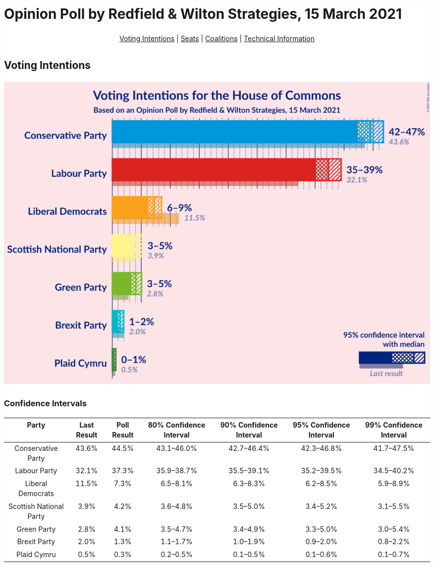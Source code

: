 # Opinion Poll by Redfield & Wilton Strategies, 15 March 2021

<p align="center"><a href="#voting-intentions">Voting Intentions</a> | <a href="#seats">Seats</a> | <a href="#coalitions">Coalitions</a> | <a href="#technical-information">Technical Information</a></p>

## Voting Intentions

![Graph with voting intentions not yet produced](2021-03-15-RedfieldWiltonStrategies.png "Voting Intentions")

### Confidence Intervals

| Party | Last Result | Poll Result | 80% Confidence Interval | 90% Confidence Interval | 95% Confidence Interval | 99% Confidence Interval |
|:-----:|:-----------:|:-----------:|:-----------------------:|:-----------------------:|:-----------------------:|:-----------------------:|
| Conservative Party | 43.6% | 44.5% | 43.1–46.0% |42.7–46.4% |42.3–46.8% |41.7–47.5% |
| Labour Party | 32.1% | 37.3% | 35.9–38.7% |35.5–39.1% |35.2–39.5% |34.5–40.2% |
| Liberal Democrats | 11.5% | 7.3% | 6.5–8.1% |6.3–8.3% |6.2–8.5% |5.9–8.9% |
| Scottish National Party | 3.9% | 4.2% | 3.6–4.8% |3.5–5.0% |3.4–5.2% |3.1–5.5% |
| Green Party | 2.8% | 4.1% | 3.5–4.7% |3.4–4.9% |3.3–5.0% |3.0–5.4% |
| Brexit Party | 2.0% | 1.3% | 1.1–1.7% |1.0–1.9% |0.9–2.0% |0.8–2.2% |
| Plaid Cymru | 0.5% | 0.3% | 0.2–0.5% |0.1–0.5% |0.1–0.6% |0.1–0.7% |
